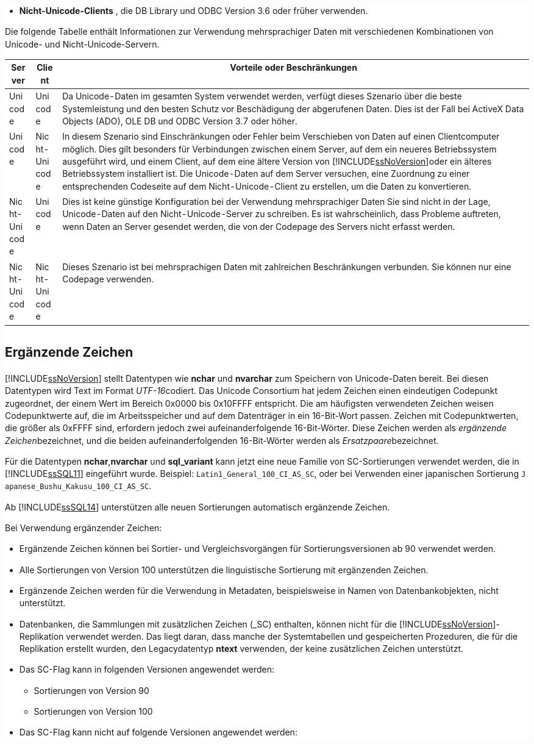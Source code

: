 -   **Nicht-Unicode-Clients** , die DB Library und ODBC Version 3.6 oder früher verwenden.    
    
 Die folgende Tabelle enthält Informationen zur Verwendung mehrsprachiger Daten mit verschiedenen Kombinationen von Unicode- und Nicht-Unicode-Servern.    
    
|Server|Client|Vorteile oder Beschränkungen|    
|------------|------------|-----------------------------|    
|Unicode|Unicode|Da Unicode-Daten im gesamten System verwendet werden, verfügt dieses Szenario über die beste Systemleistung und den besten Schutz vor Beschädigung der abgerufenen Daten. Dies ist der Fall bei ActiveX Data Objects (ADO), OLE DB und ODBC Version 3.7 oder höher.|    
|Unicode|Nicht-Unicode|In diesem Szenario sind Einschränkungen oder Fehler beim Verschieben von Daten auf einen Clientcomputer möglich. Dies gilt besonders für Verbindungen zwischen einem Server, auf dem ein neueres Betriebssystem ausgeführt wird, und einem Client, auf dem eine ältere Version von [!INCLUDE[ssNoVersion](../../includes/ssnoversion-md.md)]oder ein älteres Betriebssystem installiert ist. Die Unicode-Daten auf dem Server versuchen, eine Zuordnung zu einer entsprechenden Codeseite auf dem Nicht-Unicode-Client zu erstellen, um die Daten zu konvertieren.|    
|Nicht-Unicode|Unicode|Dies ist keine günstige Konfiguration bei der Verwendung mehrsprachiger Daten Sie sind nicht in der Lage, Unicode-Daten auf den Nicht-Unicode-Server zu schreiben. Es ist wahrscheinlich, dass Probleme auftreten, wenn Daten an Server gesendet werden, die von der Codepage des Servers nicht erfasst werden.|    
|Nicht-Unicode|Nicht-Unicode|Dieses Szenario ist bei mehrsprachigen Daten mit zahlreichen Beschränkungen verbunden. Sie können nur eine Codepage verwenden.|    
    
##  <a name="Supplementary_Characters"></a> Ergänzende Zeichen    
 [!INCLUDE[ssNoVersion](../../includes/ssnoversion-md.md)] stellt Datentypen wie **nchar** und **nvarchar** zum Speichern von Unicode-Daten bereit. Bei diesen Datentypen wird Text im Format *UTF-16*codiert. Das Unicode Consortium hat jedem Zeichen einen eindeutigen Codepunkt zugeordnet, der einem Wert im Bereich 0x0000 bis 0x10FFFF entspricht. Die am häufigsten verwendeten Zeichen weisen Codepunktwerte auf, die im Arbeitsspeicher und auf dem Datenträger in ein 16-Bit-Wort passen. Zeichen mit Codepunktwerten, die größer als 0xFFFF sind, erfordern jedoch zwei aufeinanderfolgende 16-Bit-Wörter. Diese Zeichen werden als *ergänzende Zeichen*bezeichnet, und die beiden aufeinanderfolgenden 16-Bit-Wörter werden als *Ersatzpaare*bezeichnet.    
    
 Für die Datentypen **nchar**,**nvarchar** und **sql_variant** kann jetzt eine neue Familie von SC-Sortierungen verwendet werden, die in [!INCLUDE[ssSQL11](../../includes/sssql11-md.md)] eingeführt wurde. Beispiel: `Latin1_General_100_CI_AS_SC`, oder bei Verwenden einer japanischen Sortierung `Japanese_Bushu_Kakusu_100_CI_AS_SC`.    

 Ab [!INCLUDE[ssSQL14](../../includes/sssql14-md.md)] unterstützen alle neuen Sortierungen automatisch ergänzende Zeichen.

 Bei Verwendung ergänzender Zeichen:    
    
-   Ergänzende Zeichen können bei Sortier- und Vergleichsvorgängen für Sortierungsversionen ab 90 verwendet werden.    
    
-   Alle Sortierungen von Version 100 unterstützen die linguistische Sortierung mit ergänzenden Zeichen.    
    
-   Ergänzende Zeichen werden für die Verwendung in Metadaten, beispielsweise in Namen von Datenbankobjekten, nicht unterstützt.    
    
-   Datenbanken, die Sammlungen mit zusätzlichen Zeichen (\_SC) enthalten, können nicht für die [!INCLUDE[ssNoVersion](../../includes/ssnoversion-md.md)]-Replikation verwendet werden. Das liegt daran, dass manche der Systemtabellen und gespeicherten Prozeduren, die für die Replikation erstellt wurden, den Legacydatentyp **ntext** verwenden, der keine zusätzlichen Zeichen unterstützt.  
    
-   Das SC-Flag kann in folgenden Versionen angewendet werden:    
    
    -   Sortierungen von Version 90    
    
    -   Sortierungen von Version 100    
    
-   Das SC-Flag kann nicht auf folgende Versionen angewendet werden:    
    